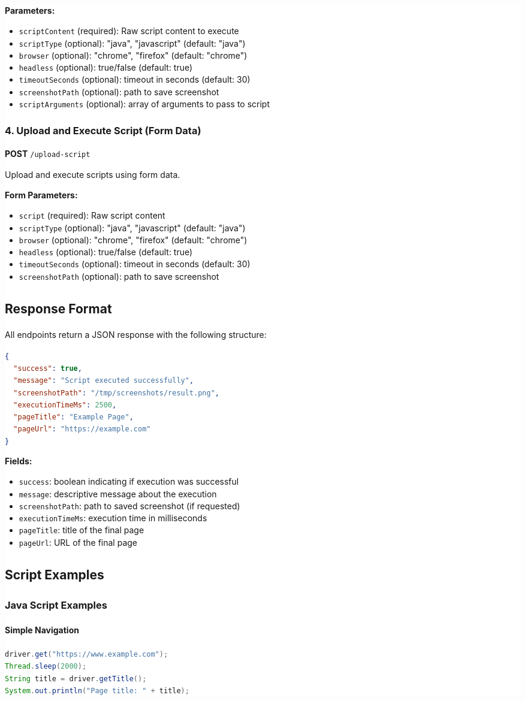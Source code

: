 **Parameters:**
- `scriptContent` (required): Raw script content to execute
- `scriptType` (optional): "java", "javascript" (default: "java")
- `browser` (optional): "chrome", "firefox" (default: "chrome")
- `headless` (optional): true/false (default: true)
- `timeoutSeconds` (optional): timeout in seconds (default: 30)
- `screenshotPath` (optional): path to save screenshot
- `scriptArguments` (optional): array of arguments to pass to script

### 4. Upload and Execute Script (Form Data)
**POST** `/upload-script`

Upload and execute scripts using form data.

**Form Parameters:**
- `script` (required): Raw script content
- `scriptType` (optional): "java", "javascript" (default: "java")
- `browser` (optional): "chrome", "firefox" (default: "chrome")
- `headless` (optional): true/false (default: true)
- `timeoutSeconds` (optional): timeout in seconds (default: 30)
- `screenshotPath` (optional): path to save screenshot

## Response Format

All endpoints return a JSON response with the following structure:

```json
{
  "success": true,
  "message": "Script executed successfully",
  "screenshotPath": "/tmp/screenshots/result.png",
  "executionTimeMs": 2500,
  "pageTitle": "Example Page",
  "pageUrl": "https://example.com"
}
```

**Fields:**
- `success`: boolean indicating if execution was successful
- `message`: descriptive message about the execution
- `screenshotPath`: path to saved screenshot (if requested)
- `executionTimeMs`: execution time in milliseconds
- `pageTitle`: title of the final page
- `pageUrl`: URL of the final page

## Script Examples

### Java Script Examples

#### Simple Navigation
```java
driver.get("https://www.example.com");
Thread.sleep(2000);
String title = driver.getTitle();
System.out.println("Page title: " + title);
```
